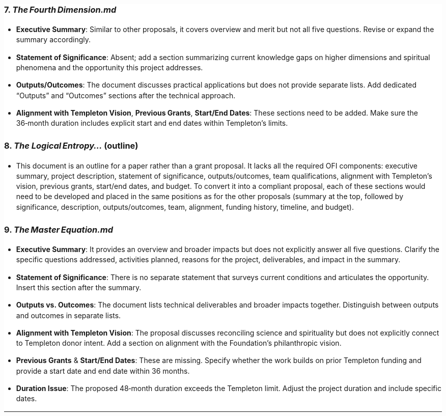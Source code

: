   
### 7. _The Fourth Dimension.md_   
   
   
- **Executive Summary**: Similar to other proposals, it covers overview and merit but not all five questions. Revise or expand the summary accordingly.   
       
   
- **Statement of Significance**: Absent; add a section summarizing current knowledge gaps on higher dimensions and spiritual phenomena and the opportunity this project addresses.   
       
   
- **Outputs/Outcomes**: The document discusses practical applications but does not provide separate lists. Add dedicated “Outputs” and “Outcomes” sections after the technical approach.   
       
   
- **Alignment with Templeton Vision**, **Previous Grants**, **Start/End Dates**: These sections need to be added. Make sure the 36‑month duration includes explicit start and end dates within Templeton’s limits.   
       
   
### 8. _The Logical Entropy…_ (outline)   
   
   
- This document is an outline for a paper rather than a grant proposal. It lacks all the required OFI components: executive summary, project description, statement of significance, outputs/outcomes, team qualifications, alignment with Templeton’s vision, previous grants, start/end dates, and budget. To convert it into a compliant proposal, each of these sections would need to be developed and placed in the same positions as for the other proposals (summary at the top, followed by significance, description, outputs/outcomes, team, alignment, funding history, timeline, and budget).   
       
   
### 9. _The Master Equation.md_   
   
   
- **Executive Summary**: It provides an overview and broader impacts but does not explicitly answer all five questions. Clarify the specific questions addressed, activities planned, reasons for the project, deliverables, and impact in the summary.   
       
   
- **Statement of Significance**: There is no separate statement that surveys current conditions and articulates the opportunity. Insert this section after the summary.   
       
   
- **Outputs vs. Outcomes**: The document lists technical deliverables and broader impacts together. Distinguish between outputs and outcomes in separate lists.   
       
   
- **Alignment with Templeton Vision**: The proposal discusses reconciling science and spirituality but does not explicitly connect to Templeton donor intent. Add a section on alignment with the Foundation’s philanthropic vision.   
       
   
- **Previous Grants** & **Start/End Dates**: These are missing. Specify whether the work builds on prior Templeton funding and provide a start date and end date within 36 months.   
       
   
- **Duration Issue**: The proposed 48‑month duration exceeds the Templeton limit. Adjust the project duration and include specific dates.   
       
   
   
---   
